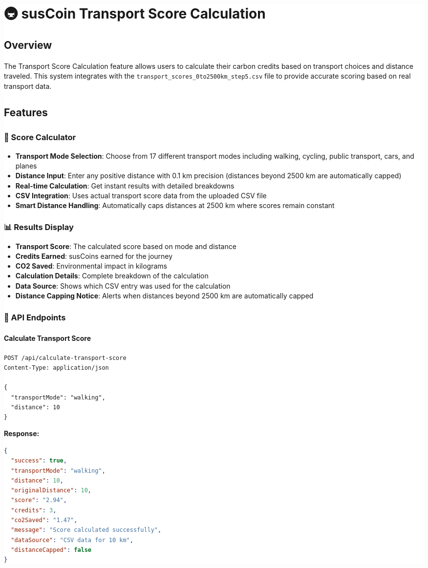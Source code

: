 # 🚇 susCoin Transport Score Calculation

## Overview

The Transport Score Calculation feature allows users to calculate their carbon credits based on transport choices and distance traveled. This system integrates with the `transport_scores_0to2500km_step5.csv` file to provide accurate scoring based on real transport data.

## Features

### 🧮 Score Calculator
- **Transport Mode Selection**: Choose from 17 different transport modes including walking, cycling, public transport, cars, and planes
- **Distance Input**: Enter any positive distance with 0.1 km precision (distances beyond 2500 km are automatically capped)
- **Real-time Calculation**: Get instant results with detailed breakdowns
- **CSV Integration**: Uses actual transport score data from the uploaded CSV file
- **Smart Distance Handling**: Automatically caps distances at 2500 km where scores remain constant

### 📊 Results Display
- **Transport Score**: The calculated score based on mode and distance
- **Credits Earned**: susCoins earned for the journey
- **CO2 Saved**: Environmental impact in kilograms
- **Calculation Details**: Complete breakdown of the calculation
- **Data Source**: Shows which CSV entry was used for the calculation
- **Distance Capping Notice**: Alerts when distances beyond 2500 km are automatically capped

### 🔗 API Endpoints

#### Calculate Transport Score
```
POST /api/calculate-transport-score
Content-Type: application/json

{
  "transportMode": "walking",
  "distance": 10
}
```

**Response:**
```json
{
  "success": true,
  "transportMode": "walking",
  "distance": 10,
  "originalDistance": 10,
  "score": "2.94",
  "credits": 3,
  "co2Saved": "1.47",
  "message": "Score calculated successfully",
  "dataSource": "CSV data for 10 km",
  "distanceCapped": false
}
```
